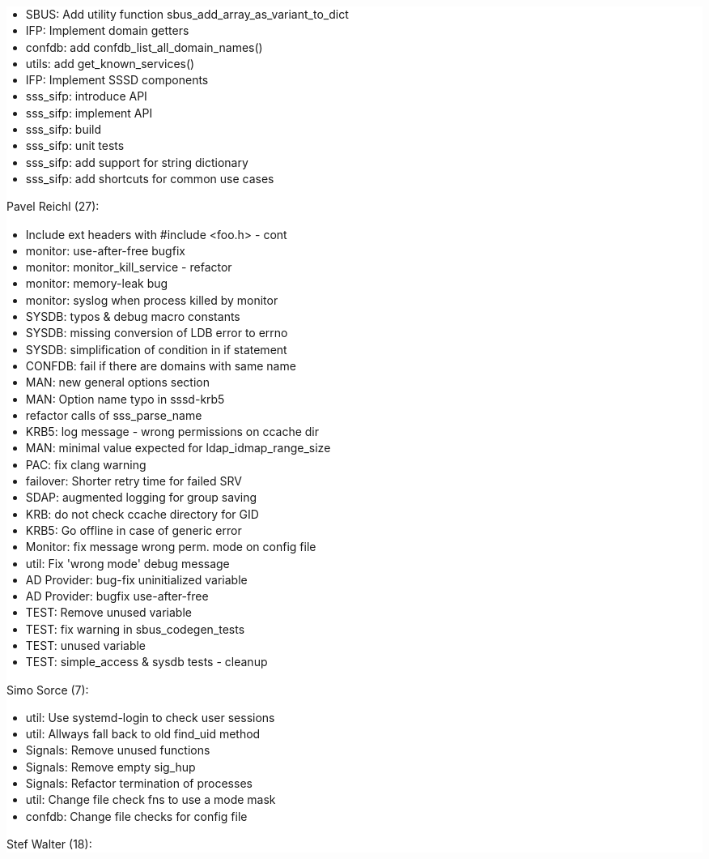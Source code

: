 -   SBUS: Add utility function sbus\_add\_array\_as\_variant\_to\_dict
-   IFP: Implement domain getters
-   confdb: add confdb\_list\_all\_domain\_names()
-   utils: add get\_known\_services()
-   IFP: Implement SSSD components
-   sss\_sifp: introduce API
-   sss\_sifp: implement API
-   sss\_sifp: build
-   sss\_sifp: unit tests
-   sss\_sifp: add support for string dictionary
-   sss\_sifp: add shortcuts for common use cases

Pavel Reichl (27):

-   Include ext headers with \#include &lt;foo.h&gt; - cont
-   monitor: use-after-free bugfix
-   monitor: monitor\_kill\_service - refactor
-   monitor: memory-leak bug
-   monitor: syslog when process killed by monitor
-   SYSDB: typos & debug macro constants
-   SYSDB: missing conversion of LDB error to errno
-   SYSDB: simplification of condition in if statement
-   CONFDB: fail if there are domains with same name
-   MAN: new general options section
-   MAN: Option name typo in sssd-krb5
-   refactor calls of sss\_parse\_name
-   KRB5: log message - wrong permissions on ccache dir
-   MAN: minimal value expected for ldap\_idmap\_range\_size
-   PAC: fix clang warning
-   failover: Shorter retry time for failed SRV
-   SDAP: augmented logging for group saving
-   KRB: do not check ccache directory for GID
-   KRB5: Go offline in case of generic error
-   Monitor: fix message wrong perm. mode on config file
-   util: Fix 'wrong mode' debug message
-   AD Provider: bug-fix uninitialized variable
-   AD Provider: bugfix use-after-free
-   TEST: Remove unused variable
-   TEST: fix warning in sbus\_codegen\_tests
-   TEST: unused variable
-   TEST: simple\_access & sysdb tests - cleanup

Simo Sorce (7):

-   util: Use systemd-login to check user sessions
-   util: Allways fall back to old find\_uid method
-   Signals: Remove unused functions
-   Signals: Remove empty sig\_hup
-   Signals: Refactor termination of processes
-   util: Change file check fns to use a mode mask
-   confdb: Change file checks for config file

Stef Walter (18):
